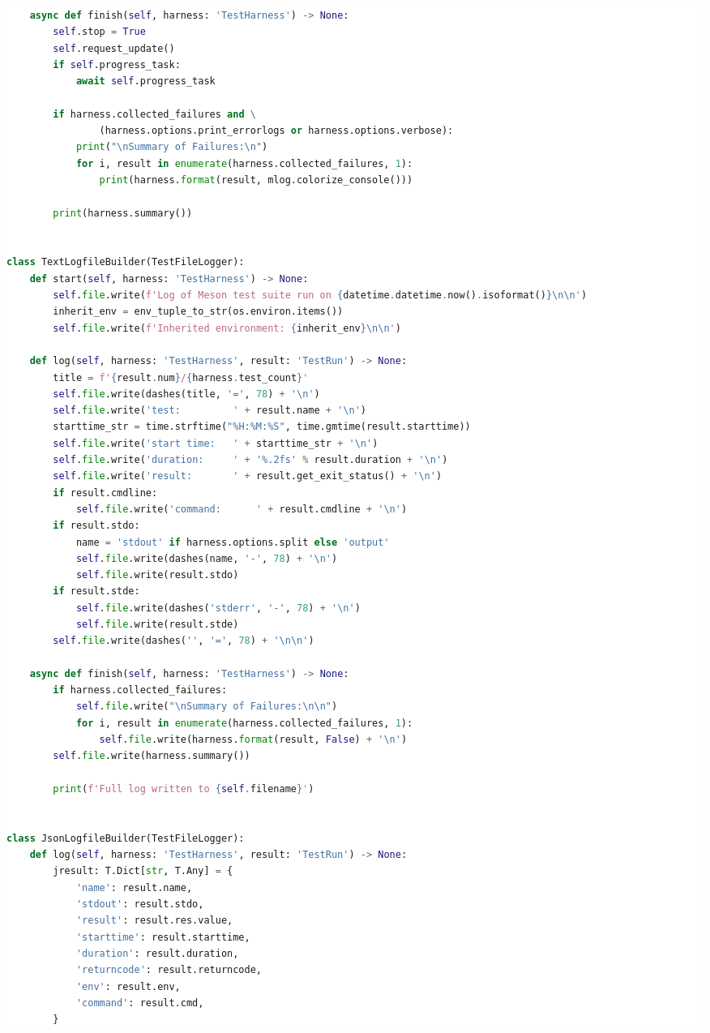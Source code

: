 ```python
    async def finish(self, harness: 'TestHarness') -> None:
        self.stop = True
        self.request_update()
        if self.progress_task:
            await self.progress_task

        if harness.collected_failures and \
                (harness.options.print_errorlogs or harness.options.verbose):
            print("\nSummary of Failures:\n")
            for i, result in enumerate(harness.collected_failures, 1):
                print(harness.format(result, mlog.colorize_console()))

        print(harness.summary())


class TextLogfileBuilder(TestFileLogger):
    def start(self, harness: 'TestHarness') -> None:
        self.file.write(f'Log of Meson test suite run on {datetime.datetime.now().isoformat()}\n\n')
        inherit_env = env_tuple_to_str(os.environ.items())
        self.file.write(f'Inherited environment: {inherit_env}\n\n')

    def log(self, harness: 'TestHarness', result: 'TestRun') -> None:
        title = f'{result.num}/{harness.test_count}'
        self.file.write(dashes(title, '=', 78) + '\n')
        self.file.write('test:         ' + result.name + '\n')
        starttime_str = time.strftime("%H:%M:%S", time.gmtime(result.starttime))
        self.file.write('start time:   ' + starttime_str + '\n')
        self.file.write('duration:     ' + '%.2fs' % result.duration + '\n')
        self.file.write('result:       ' + result.get_exit_status() + '\n')
        if result.cmdline:
            self.file.write('command:      ' + result.cmdline + '\n')
        if result.stdo:
            name = 'stdout' if harness.options.split else 'output'
            self.file.write(dashes(name, '-', 78) + '\n')
            self.file.write(result.stdo)
        if result.stde:
            self.file.write(dashes('stderr', '-', 78) + '\n')
            self.file.write(result.stde)
        self.file.write(dashes('', '=', 78) + '\n\n')

    async def finish(self, harness: 'TestHarness') -> None:
        if harness.collected_failures:
            self.file.write("\nSummary of Failures:\n\n")
            for i, result in enumerate(harness.collected_failures, 1):
                self.file.write(harness.format(result, False) + '\n')
        self.file.write(harness.summary())

        print(f'Full log written to {self.filename}')


class JsonLogfileBuilder(TestFileLogger):
    def log(self, harness: 'TestHarness', result: 'TestRun') -> None:
        jresult: T.Dict[str, T.Any] = {
            'name': result.name,
            'stdout': result.stdo,
            'result': result.res.value,
            'starttime': result.starttime,
            'duration': result.duration,
            'returncode': result.returncode,
            'env': result.env,
            'command': result.cmd,
        }
```